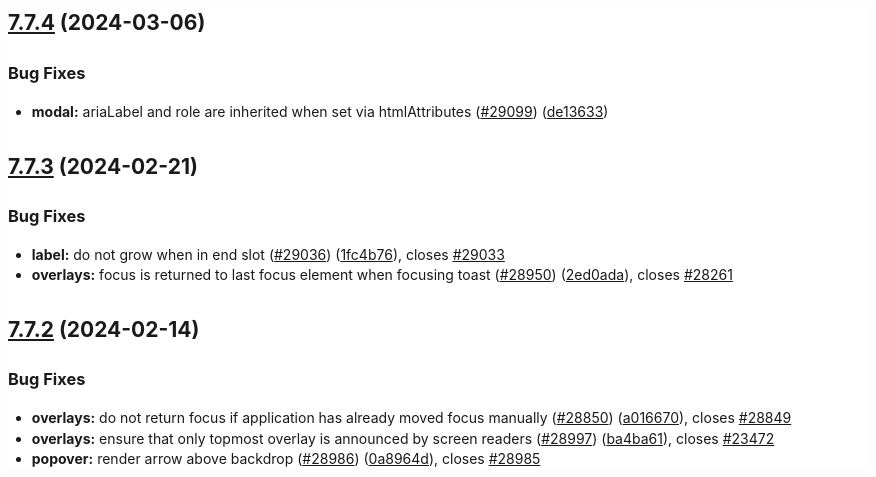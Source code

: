



## [7.7.4](https://github.com/ionic-team/ionic-framework/compare/v7.7.3...v7.7.4) (2024-03-06)


### Bug Fixes

* **modal:** ariaLabel and role are inherited when set via htmlAttributes ([#29099](https://github.com/ionic-team/ionic-framework/issues/29099)) ([de13633](https://github.com/ionic-team/ionic-framework/commit/de13633a182d963876434db773aa346833f956fd))





## [7.7.3](https://github.com/ionic-team/ionic-framework/compare/v7.7.2...v7.7.3) (2024-02-21)


### Bug Fixes

* **label:** do not grow when in end slot ([#29036](https://github.com/ionic-team/ionic-framework/issues/29036)) ([1fc4b76](https://github.com/ionic-team/ionic-framework/commit/1fc4b76f5940b38fd89e19561d6b4738dfb8ae5d)), closes [#29033](https://github.com/ionic-team/ionic-framework/issues/29033)
* **overlays:** focus is returned to last focus element when focusing toast ([#28950](https://github.com/ionic-team/ionic-framework/issues/28950)) ([2ed0ada](https://github.com/ionic-team/ionic-framework/commit/2ed0ada9237b3f4dbf5959746ce2d1744936eebe)), closes [#28261](https://github.com/ionic-team/ionic-framework/issues/28261)





## [7.7.2](https://github.com/ionic-team/ionic-framework/compare/v7.7.1...v7.7.2) (2024-02-14)


### Bug Fixes

* **overlays:** do not return focus if application has already moved focus manually ([#28850](https://github.com/ionic-team/ionic-framework/issues/28850)) ([a016670](https://github.com/ionic-team/ionic-framework/commit/a016670a8a46e101d23235b17bc8a2081fb992eb)), closes [#28849](https://github.com/ionic-team/ionic-framework/issues/28849)
* **overlays:** ensure that only topmost overlay is announced by screen readers ([#28997](https://github.com/ionic-team/ionic-framework/issues/28997)) ([ba4ba61](https://github.com/ionic-team/ionic-framework/commit/ba4ba6161c1a6c67f7804b07f49c64ac9ad2b14c)), closes [#23472](https://github.com/ionic-team/ionic-framework/issues/23472)
* **popover:** render arrow above backdrop ([#28986](https://github.com/ionic-team/ionic-framework/issues/28986)) ([0a8964d](https://github.com/ionic-team/ionic-framework/commit/0a8964d30c76218fe62f7f4aed4f81df7bb80cd0)), closes [#28985](https://github.com/ionic-team/ionic-framework/issues/28985)





